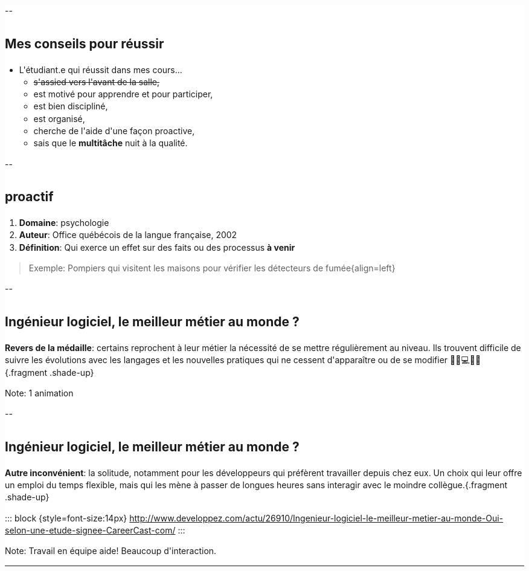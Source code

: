 --


## Mes conseils pour réussir

- L'étudiant.e qui réussit dans mes cours…
    - <s>s'assied vers l'avant de la salle,</s>
    - est motivé pour apprendre et pour participer, 
    - est bien discipliné, 
    - est organisé, 
    - cherche de l'aide d'une façon proactive,
    - sais que le **multitâche** nuit à la qualité.

--


## proactif

1. **Domaine**: psychologie
1. **Auteur**: Office québécois de la langue française, 2002  
1. **Définition**: Qui exerce un effet sur des faits ou des processus **à venir**

> Exemple: Pompiers qui visitent les maisons pour vérifier les détecteurs de fumée{align=left}

--


## Ingénieur logiciel, le meilleur métier au monde ?

**Revers de la médaille**: certains reprochent à leur métier la nécessité  de se mettre régulièrement au niveau. Ils trouvent difficile de suivre les évolutions avec les langages et les nouvelles pratiques qui ne cessent d'apparaître ou de se modifier
🧑👩💻👨‍🏫
{.fragment .shade-up} 

Note: 1 animation

--


## Ingénieur logiciel, le meilleur métier au monde ?

**Autre inconvénient**: la solitude, notamment  pour les développeurs  qui préfèrent travailler depuis chez eux. Un choix qui leur offre un emploi du temps flexible, mais qui les mène à passer de longues heures sans interagir avec le moindre collègue.{.fragment .shade-up}

::: block {style=font-size:14px}
http://www.developpez.com/actu/26910/Ingenieur-logiciel-le-meilleur-metier-au-monde-Oui-selon-une-etude-signee-CareerCast-com/
:::

Note:
Travail en équipe aide! Beaucoup d'interaction.

---
